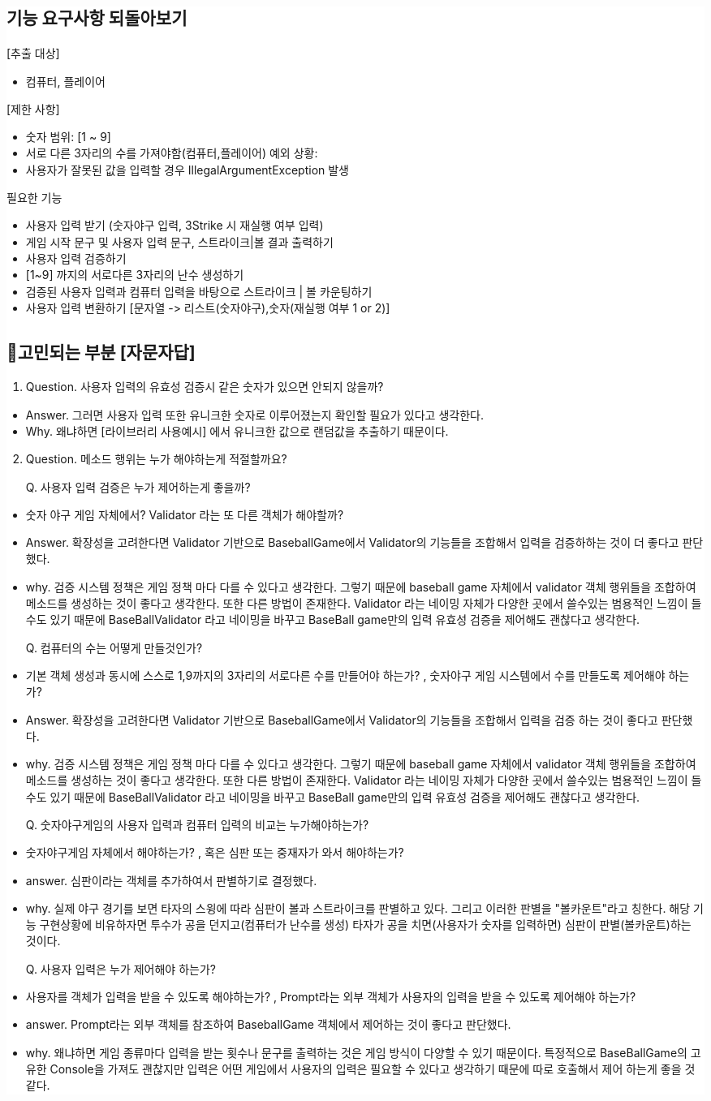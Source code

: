 
## 기능 요구사항 되돌아보기
[추출 대상]
- 컴퓨터, 플레이어

[제한 사항] 
- 숫자 범위: [1 ~ 9]
- 서로 다른 3자리의 수를 가져야함(컴퓨터,플레이어)
예외 상황:
- 사용자가 잘못된 값을 입력할 경우 IllegalArgumentException 발생

필요한 기능
- 사용자 입력 받기 (숫자야구 입력, 3Strike 시 재실행 여부 입력)
- 게임 시작 문구 및 사용자 입력 문구, 스트라이크|볼 결과 출력하기
- 사용자 입력 검증하기
- [1~9] 까지의 서로다른 3자리의 난수 생성하기
- 검증된 사용자 입력과 컴퓨터 입력을 바탕으로 스트라이크 | 볼 카운팅하기
- 사용자 입력 변환하기  [문자열 -> 리스트(숫자야구),숫자(재실행 여부 1 or 2)]



## 🧐고민되는 부분 [자문자답]
1. Question. 사용자 입력의 유효성 검증시 같은 숫자가 있으면 안되지 않을까?
- Answer. 그러면 사용자 입력 또한 유니크한 숫자로 이루어졌는지 확인할 필요가 있다고 생각한다.
- Why. 왜냐하면 [라이브러리 사용예시] 에서 유니크한 값으로 랜덤값을 추출하기 때문이다.

2. Question. 메소드 행위는 누가 해야하는게 적절할까요? 


    Q. 사용자 입력 검증은 누가 제어하는게 좋을까?

- 숫자 야구 게임 자체에서? Validator 라는 또 다른 객체가 해야할까?
- Answer. 확장성을 고려한다면 Validator 기반으로 BaseballGame에서 Validator의 기능들을 조합해서 입력을 검증하하는 것이 더 좋다고 판단했다.
- why. 검증 시스템 정책은 게임 정책 마다 다를 수 있다고 생각한다. 그렇기 때문에 baseball game 자체에서 validator 객체 행위들을 조합하여 메소드를 생성하는 것이 좋다고 생각한다.
  또한 다른 방법이 존재한다. Validator 라는 네이밍 자체가 다양한 곳에서 쓸수있는 범용적인 느낌이 들 수도 있기 때문에 BaseBallValidator 라고 네이밍을 바꾸고 BaseBall game만의 입력 유효성 검증을 제어해도 괜찮다고 생각한다.


    Q. 컴퓨터의 수는 어떻게 만들것인가?       
- 기본 객체 생성과 동시에 스스로 1,9까지의 3자리의 서로다른 수를 만들어야 하는가? , 숫자야구 게임 시스템에서 수를 만들도록 제어해야 하는가?
- Answer. 확장성을 고려한다면 Validator 기반으로 BaseballGame에서 Validator의 기능들을 조합해서 입력을 검증 하는 것이 좋다고 판단했다.
- why. 검증 시스템 정책은 게임 정책 마다 다를 수 있다고 생각한다. 그렇기 때문에 baseball game 자체에서 validator 객체 행위들을 조합하여 메소드를 생성하는 것이 좋다고 생각한다.
  또한 다른 방법이 존재한다. Validator 라는 네이밍 자체가 다양한 곳에서 쓸수있는 범용적인 느낌이 들 수도 있기 때문에 BaseBallValidator 라고 네이밍을 바꾸고 BaseBall game만의 입력 유효성 검증을 제어해도 괜찮다고 생각한다.


    Q. 숫자야구게임의 사용자 입력과 컴퓨터 입력의 비교는 누가해야하는가?
- 숫자야구게임 자체에서 해야하는가? , 혹은 심판 또는 중재자가 와서 해야하는가?
- answer. 심판이라는 객체를 추가하여서 판별하기로 결정했다. 
- why. 실제 야구 경기를 보면 타자의 스윙에 따라 심판이 볼과 스트라이크를 판별하고 있다. 그리고 이러한 판별을 "볼카운트"라고 칭한다.
  해당 기능 구현상황에 비유하자면 투수가 공을 던지고(컴퓨터가 난수를 생성) 타자가 공을 치면(사용자가 숫자를 입력하면) 심판이 판별(볼카운트)하는 것이다.


    Q. 사용자 입력은 누가 제어해야 하는가?
- 사용자를 객체가 입력을 받을 수 있도록 해야하는가? , Prompt라는 외부 객체가 사용자의 입력을 받을 수 있도록 제어해야 하는가?
- answer. Prompt라는 외부 객체를 참조하여 BaseballGame 객체에서 제어하는 것이 좋다고 판단했다.
- why. 왜냐하면 게임 종류마다 입력을 받는 횟수나 문구를 출력하는 것은 게임 방식이 다양할 수 있기 때문이다. 
 특정적으로 BaseBallGame의 고유한 Console을 가져도 괜찮지만 입력은 어떤 게임에서 사용자의 입력은 필요할 수 있다고 생각하기 때문에 따로 호출해서 제어 하는게 좋을 것 같다.  
    